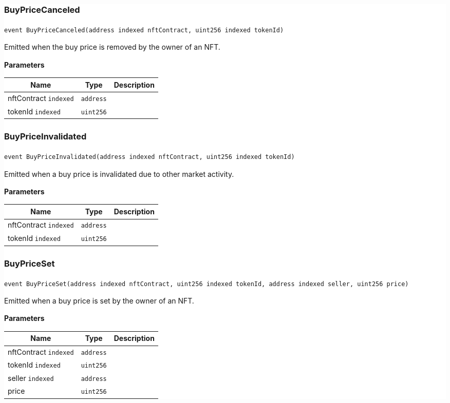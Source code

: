 ### BuyPriceCanceled

```solidity
event BuyPriceCanceled(address indexed nftContract, uint256 indexed tokenId)
```

Emitted when the buy price is removed by the owner of an NFT.



**Parameters**

| Name | Type | Description |
|---|---|---|
| nftContract `indexed` | `address` |  |
| tokenId `indexed` | `uint256` |  |

### BuyPriceInvalidated

```solidity
event BuyPriceInvalidated(address indexed nftContract, uint256 indexed tokenId)
```

Emitted when a buy price is invalidated due to other market activity.



**Parameters**

| Name | Type | Description |
|---|---|---|
| nftContract `indexed` | `address` |  |
| tokenId `indexed` | `uint256` |  |

### BuyPriceSet

```solidity
event BuyPriceSet(address indexed nftContract, uint256 indexed tokenId, address indexed seller, uint256 price)
```

Emitted when a buy price is set by the owner of an NFT.



**Parameters**

| Name | Type | Description |
|---|---|---|
| nftContract `indexed` | `address` |  |
| tokenId `indexed` | `uint256` |  |
| seller `indexed` | `address` |  |
| price  | `uint256` |  |
